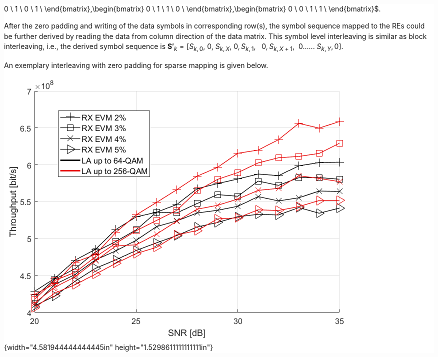 0 \\
1 \\
0 \\
1 \\
\end{bmatrix},\begin{bmatrix}
0 \\
1 \\
1 \\
0 \\
\end{bmatrix},\begin{bmatrix}
0 \\
0 \\
1 \\
1 \\
\end{bmatrix}$.

After the zero padding and writing of the data symbols in corresponding
row(s), the symbol sequence mapped to the REs could be further derived
by reading the data from column direction of the data matrix. This
symbol level interleaving is similar as block interleaving, i.e., the
derived symbol sequence is
$\mathbf{S'}_{k} = \lbrack S_{k,0},\ 0,\ S_{k,X},\ 0,S_{k,1},\ \ \ 0,S_{k,X + 1},\ \ 0......\ S_{k,Y},0\rbrack$.

An exemplary interleaving with zero padding for sparse mapping is given
below.

![](./media/image12.png){width="4.581944444444445in"
height="1.5298611111111111in"}
